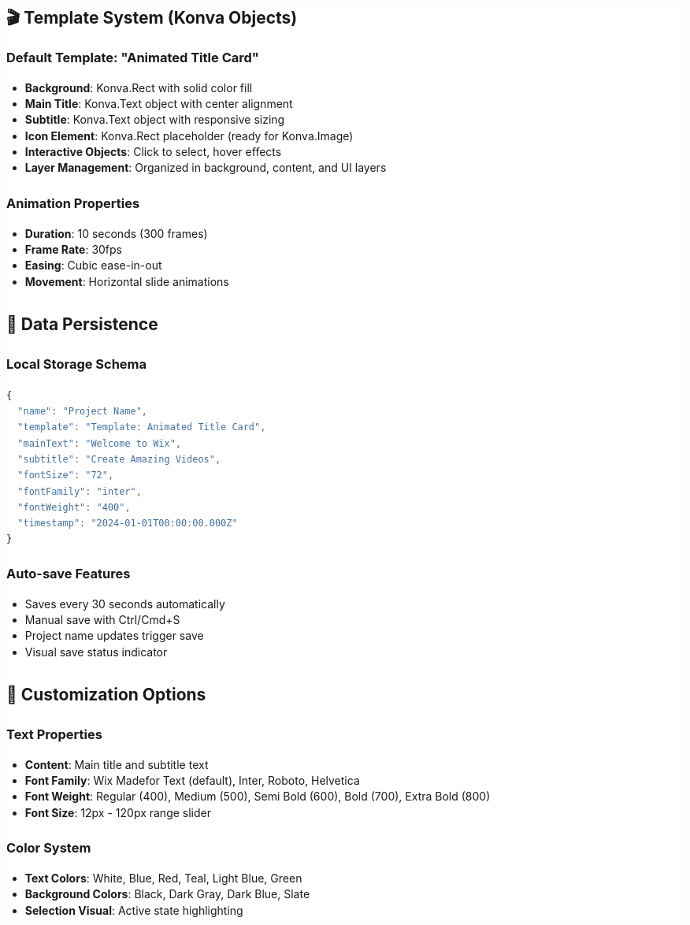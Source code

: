 ## 🎬 Template System (Konva Objects)

### Default Template: "Animated Title Card"
- **Background**: Konva.Rect with solid color fill
- **Main Title**: Konva.Text object with center alignment
- **Subtitle**: Konva.Text object with responsive sizing
- **Icon Element**: Konva.Rect placeholder (ready for Konva.Image)
- **Interactive Objects**: Click to select, hover effects
- **Layer Management**: Organized in background, content, and UI layers

### Animation Properties
- **Duration**: 10 seconds (300 frames)
- **Frame Rate**: 30fps
- **Easing**: Cubic ease-in-out
- **Movement**: Horizontal slide animations

## 💾 Data Persistence

### Local Storage Schema
```javascript
{
  "name": "Project Name",
  "template": "Template: Animated Title Card",
  "mainText": "Welcome to Wix",
  "subtitle": "Create Amazing Videos",
  "fontSize": "72",
  "fontFamily": "inter",
  "fontWeight": "400",
  "timestamp": "2024-01-01T00:00:00.000Z"
}
```

### Auto-save Features
- Saves every 30 seconds automatically
- Manual save with Ctrl/Cmd+S
- Project name updates trigger save
- Visual save status indicator

## 🔧 Customization Options

### Text Properties
- **Content**: Main title and subtitle text
- **Font Family**: Wix Madefor Text (default), Inter, Roboto, Helvetica
- **Font Weight**: Regular (400), Medium (500), Semi Bold (600), Bold (700), Extra Bold (800)
- **Font Size**: 12px - 120px range slider

### Color System
- **Text Colors**: White, Blue, Red, Teal, Light Blue, Green
- **Background Colors**: Black, Dark Gray, Dark Blue, Slate
- **Selection Visual**: Active state highlighting
